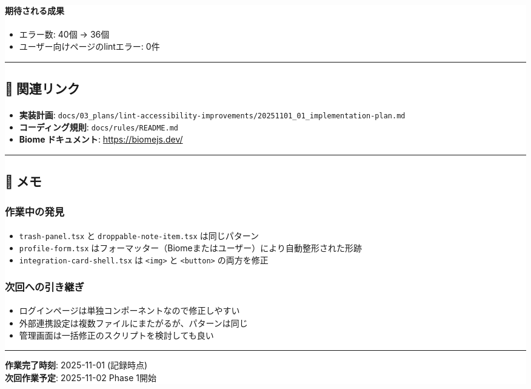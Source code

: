 #### 期待される成果

- エラー数: 40個 → 36個
- ユーザー向けページのlintエラー: 0件

---

## 🔗 関連リンク

- **実装計画**: `docs/03_plans/lint-accessibility-improvements/20251101_01_implementation-plan.md`
- **コーディング規則**: `docs/rules/README.md`
- **Biome ドキュメント**: https://biomejs.dev/

---

## 📌 メモ

### 作業中の発見

- `trash-panel.tsx` と `droppable-note-item.tsx` は同じパターン
- `profile-form.tsx` はフォーマッター（Biomeまたはユーザー）により自動整形された形跡
- `integration-card-shell.tsx` は `<img>` と `<button>` の両方を修正

### 次回への引き継ぎ

- ログインページは単独コンポーネントなので修正しやすい
- 外部連携設定は複数ファイルにまたがるが、パターンは同じ
- 管理画面は一括修正のスクリプトを検討しても良い

---

**作業完了時刻**: 2025-11-01 (記録時点)  
**次回作業予定**: 2025-11-02 Phase 1開始
